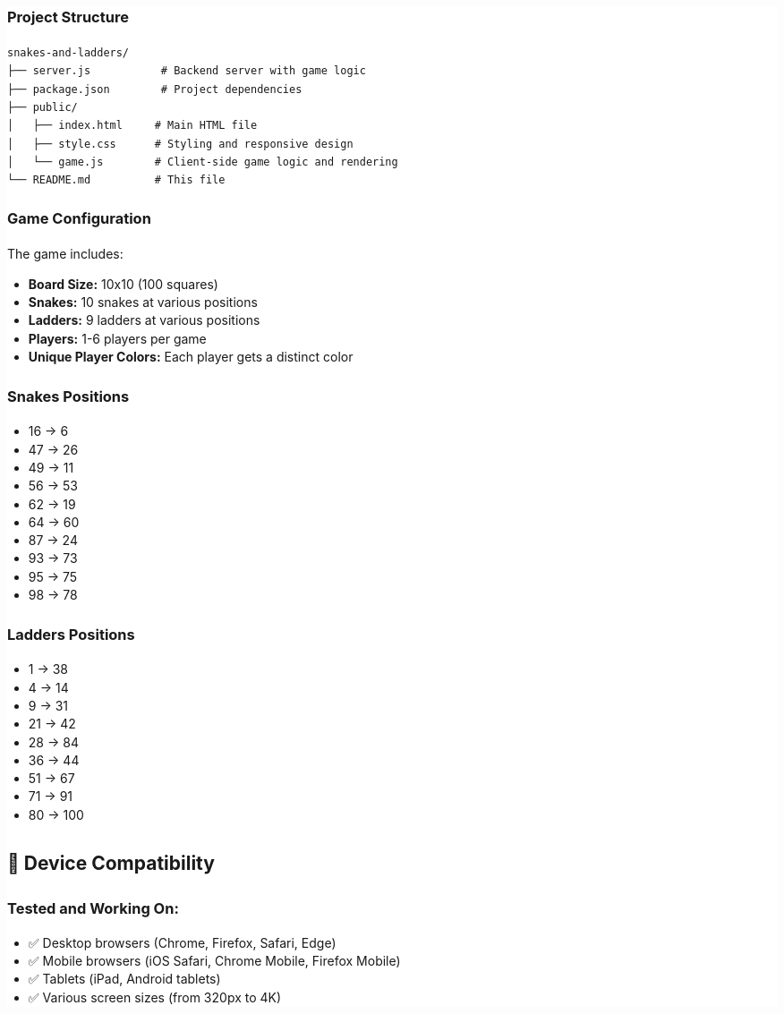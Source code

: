 ### Project Structure

```
snakes-and-ladders/
├── server.js           # Backend server with game logic
├── package.json        # Project dependencies
├── public/
│   ├── index.html     # Main HTML file
│   ├── style.css      # Styling and responsive design
│   └── game.js        # Client-side game logic and rendering
└── README.md          # This file
```

### Game Configuration

The game includes:
- **Board Size:** 10x10 (100 squares)
- **Snakes:** 10 snakes at various positions
- **Ladders:** 9 ladders at various positions
- **Players:** 1-6 players per game
- **Unique Player Colors:** Each player gets a distinct color

### Snakes Positions
- 16 → 6
- 47 → 26
- 49 → 11
- 56 → 53
- 62 → 19
- 64 → 60
- 87 → 24
- 93 → 73
- 95 → 75
- 98 → 78

### Ladders Positions
- 1 → 38
- 4 → 14
- 9 → 31
- 21 → 42
- 28 → 84
- 36 → 44
- 51 → 67
- 71 → 91
- 80 → 100

## 📱 Device Compatibility

### Tested and Working On:
- ✅ Desktop browsers (Chrome, Firefox, Safari, Edge)
- ✅ Mobile browsers (iOS Safari, Chrome Mobile, Firefox Mobile)
- ✅ Tablets (iPad, Android tablets)
- ✅ Various screen sizes (from 320px to 4K)
